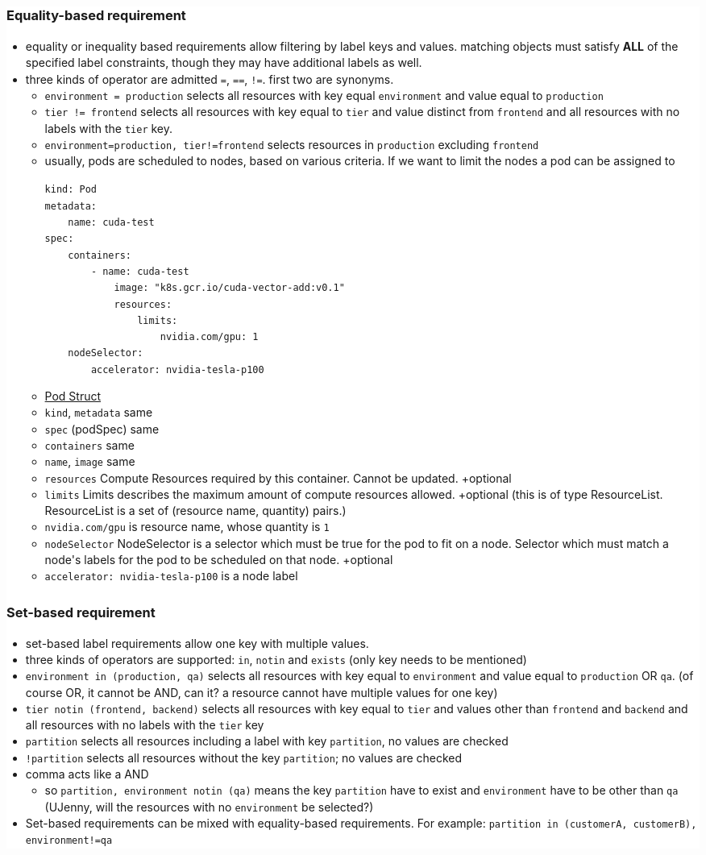 
### Equality-based requirement
  - equality or inequality based requirements allow filtering by label keys and values. matching objects must satisfy **ALL** of the specified label constraints, though they may have additional labels as well.
  - three kinds of operator are admitted `=`, `==`, `!=`. first two are synonyms.
    - `environment = production` selects all resources with key equal `environment` and value equal to `production`
    - `tier != frontend` selects all resources with key equal to `tier` and value distinct from `frontend` and all resources with no labels with the `tier` key.
    - `environment=production, tier!=frontend` selects resources in `production` excluding `frontend`
    - usually, pods are scheduled to nodes, based on various criteria. If we want to limit the nodes a pod can be assigned to
		``` apiVersion: v1
		kind: Pod
		metadata:
			name: cuda-test
		spec:
			containers:
				- name: cuda-test
					image: "k8s.gcr.io/cuda-vector-add:v0.1"
					resources:
						limits:
							nvidia.com/gpu: 1
			nodeSelector:
				accelerator: nvidia-tesla-p100
		```
    - [Pod Struct](https://github.com/kubernetes/kubernetes/blob/895f483fdfba055573681ef067e16d60df7985f8/staging/src/k8s.io/apiserver/pkg/apis/example/v1/types.go#L33)
    - `kind`, `metadata` same
    - `spec` (podSpec) same
    - `containers` same
    - `name`, `image` same
    - `resources` Compute Resources required by this container. Cannot be updated. +optional
    - `limits` Limits describes the maximum amount of compute resources allowed. +optional (this is of type ResourceList. ResourceList is a set of (resource name, quantity) pairs.)
    - `nvidia.com/gpu` is resource name, whose quantity is `1`
    - `nodeSelector` NodeSelector is a selector which must be true for the pod to fit on a node. Selector which must match a node's labels for the pod to be scheduled on that node. +optional
    - `accelerator: nvidia-tesla-p100` is a node label


### Set-based requirement
  - set-based label requirements allow one key with multiple values.
  - three kinds of operators are supported: `in`, `notin` and `exists` (only key needs to be mentioned)
  - `environment in (production, qa)` selects all resources with key equal to `environment` and value equal to `production` OR `qa`. (of course OR, it cannot be AND, can it? a resource cannot have multiple values for one key)
  - `tier notin (frontend, backend)` selects all resources with key equal to `tier` and values other than `frontend` and `backend` and all resources with no labels with the `tier` key
  - `partition`  selects all resources including a label with key `partition`, no values are checked
  - `!partition` selects all resources without the key `partition`; no values are checked
  - comma acts like a AND
    - so `partition, environment notin (qa)` means the key `partition` have to exist and `environment` have to be other than `qa` (UJenny, will the resources with no `environment` be selected?)
  - Set-based requirements can be mixed with equality-based requirements. For example: `partition in (customerA, customerB), environment!=qa`
